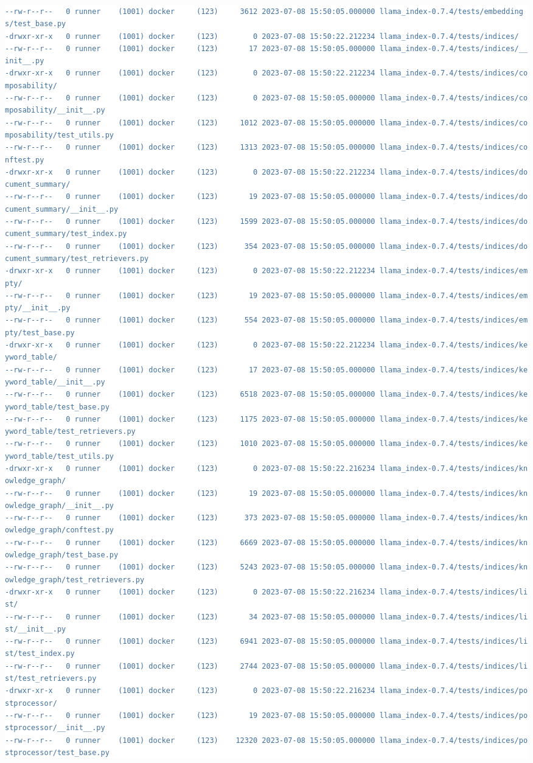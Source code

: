 ```diff
--rw-r--r--   0 runner    (1001) docker     (123)     3612 2023-07-08 15:50:05.000000 llama_index-0.7.4/tests/embeddings/test_base.py
-drwxr-xr-x   0 runner    (1001) docker     (123)        0 2023-07-08 15:50:22.212234 llama_index-0.7.4/tests/indices/
--rw-r--r--   0 runner    (1001) docker     (123)       17 2023-07-08 15:50:05.000000 llama_index-0.7.4/tests/indices/__init__.py
-drwxr-xr-x   0 runner    (1001) docker     (123)        0 2023-07-08 15:50:22.212234 llama_index-0.7.4/tests/indices/composability/
--rw-r--r--   0 runner    (1001) docker     (123)        0 2023-07-08 15:50:05.000000 llama_index-0.7.4/tests/indices/composability/__init__.py
--rw-r--r--   0 runner    (1001) docker     (123)     1012 2023-07-08 15:50:05.000000 llama_index-0.7.4/tests/indices/composability/test_utils.py
--rw-r--r--   0 runner    (1001) docker     (123)     1313 2023-07-08 15:50:05.000000 llama_index-0.7.4/tests/indices/conftest.py
-drwxr-xr-x   0 runner    (1001) docker     (123)        0 2023-07-08 15:50:22.212234 llama_index-0.7.4/tests/indices/document_summary/
--rw-r--r--   0 runner    (1001) docker     (123)       19 2023-07-08 15:50:05.000000 llama_index-0.7.4/tests/indices/document_summary/__init__.py
--rw-r--r--   0 runner    (1001) docker     (123)     1599 2023-07-08 15:50:05.000000 llama_index-0.7.4/tests/indices/document_summary/test_index.py
--rw-r--r--   0 runner    (1001) docker     (123)      354 2023-07-08 15:50:05.000000 llama_index-0.7.4/tests/indices/document_summary/test_retrievers.py
-drwxr-xr-x   0 runner    (1001) docker     (123)        0 2023-07-08 15:50:22.212234 llama_index-0.7.4/tests/indices/empty/
--rw-r--r--   0 runner    (1001) docker     (123)       19 2023-07-08 15:50:05.000000 llama_index-0.7.4/tests/indices/empty/__init__.py
--rw-r--r--   0 runner    (1001) docker     (123)      554 2023-07-08 15:50:05.000000 llama_index-0.7.4/tests/indices/empty/test_base.py
-drwxr-xr-x   0 runner    (1001) docker     (123)        0 2023-07-08 15:50:22.212234 llama_index-0.7.4/tests/indices/keyword_table/
--rw-r--r--   0 runner    (1001) docker     (123)       17 2023-07-08 15:50:05.000000 llama_index-0.7.4/tests/indices/keyword_table/__init__.py
--rw-r--r--   0 runner    (1001) docker     (123)     6518 2023-07-08 15:50:05.000000 llama_index-0.7.4/tests/indices/keyword_table/test_base.py
--rw-r--r--   0 runner    (1001) docker     (123)     1175 2023-07-08 15:50:05.000000 llama_index-0.7.4/tests/indices/keyword_table/test_retrievers.py
--rw-r--r--   0 runner    (1001) docker     (123)     1010 2023-07-08 15:50:05.000000 llama_index-0.7.4/tests/indices/keyword_table/test_utils.py
-drwxr-xr-x   0 runner    (1001) docker     (123)        0 2023-07-08 15:50:22.216234 llama_index-0.7.4/tests/indices/knowledge_graph/
--rw-r--r--   0 runner    (1001) docker     (123)       19 2023-07-08 15:50:05.000000 llama_index-0.7.4/tests/indices/knowledge_graph/__init__.py
--rw-r--r--   0 runner    (1001) docker     (123)      373 2023-07-08 15:50:05.000000 llama_index-0.7.4/tests/indices/knowledge_graph/conftest.py
--rw-r--r--   0 runner    (1001) docker     (123)     6669 2023-07-08 15:50:05.000000 llama_index-0.7.4/tests/indices/knowledge_graph/test_base.py
--rw-r--r--   0 runner    (1001) docker     (123)     5243 2023-07-08 15:50:05.000000 llama_index-0.7.4/tests/indices/knowledge_graph/test_retrievers.py
-drwxr-xr-x   0 runner    (1001) docker     (123)        0 2023-07-08 15:50:22.216234 llama_index-0.7.4/tests/indices/list/
--rw-r--r--   0 runner    (1001) docker     (123)       34 2023-07-08 15:50:05.000000 llama_index-0.7.4/tests/indices/list/__init__.py
--rw-r--r--   0 runner    (1001) docker     (123)     6941 2023-07-08 15:50:05.000000 llama_index-0.7.4/tests/indices/list/test_index.py
--rw-r--r--   0 runner    (1001) docker     (123)     2744 2023-07-08 15:50:05.000000 llama_index-0.7.4/tests/indices/list/test_retrievers.py
-drwxr-xr-x   0 runner    (1001) docker     (123)        0 2023-07-08 15:50:22.216234 llama_index-0.7.4/tests/indices/postprocessor/
--rw-r--r--   0 runner    (1001) docker     (123)       19 2023-07-08 15:50:05.000000 llama_index-0.7.4/tests/indices/postprocessor/__init__.py
--rw-r--r--   0 runner    (1001) docker     (123)    12320 2023-07-08 15:50:05.000000 llama_index-0.7.4/tests/indices/postprocessor/test_base.py
```
